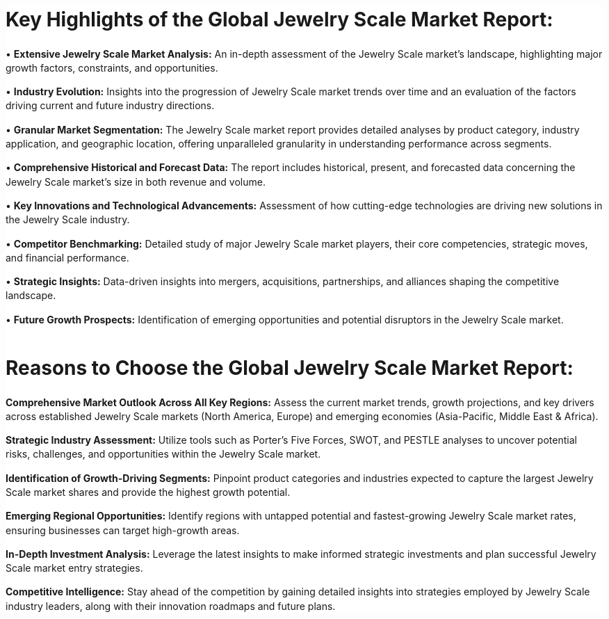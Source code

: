 # <strong>Key Highlights of the Global Jewelry Scale Market Report:</strong>

• <strong>Extensive Jewelry Scale Market Analysis:</strong> An in-depth assessment of the Jewelry Scale market’s landscape, highlighting major growth factors, constraints, and opportunities.

• <strong>Industry Evolution:</strong> Insights into the progression of Jewelry Scale market trends over time and an evaluation of the factors driving current and future industry directions.

• <strong>Granular Market Segmentation:</strong> The Jewelry Scale market report provides detailed analyses by product category, industry application, and geographic location, offering unparalleled granularity in understanding performance across segments.

• <strong>Comprehensive Historical and Forecast Data:</strong> The report includes historical, present, and forecasted data concerning the Jewelry Scale market’s size in both revenue and volume.

• <strong>Key Innovations and Technological Advancements:</strong> Assessment of how cutting-edge technologies are driving new solutions in the Jewelry Scale industry.

• <strong>Competitor Benchmarking:</strong> Detailed study of major Jewelry Scale market players, their core competencies, strategic moves, and financial performance.

• <strong>Strategic Insights:</strong> Data-driven insights into mergers, acquisitions, partnerships, and alliances shaping the competitive landscape.

• <strong>Future Growth Prospects:</strong> Identification of emerging opportunities and potential disruptors in the Jewelry Scale market.

# <strong>Reasons to Choose the Global Jewelry Scale Market Report:</strong>

<strong>Comprehensive Market Outlook Across All Key Regions:</strong>
Assess the current market trends, growth projections, and key drivers across established Jewelry Scale markets (North America, Europe) and emerging economies (Asia-Pacific, Middle East & Africa).

<strong>Strategic Industry Assessment:</strong>
Utilize tools such as Porter’s Five Forces, SWOT, and PESTLE analyses to uncover potential risks, challenges, and opportunities within the Jewelry Scale market.

<strong>Identification of Growth-Driving Segments:</strong>
Pinpoint product categories and industries expected to capture the largest Jewelry Scale market shares and provide the highest growth potential.

<strong>Emerging Regional Opportunities:</strong>
Identify regions with untapped potential and fastest-growing Jewelry Scale market rates, ensuring businesses can target high-growth areas.

<strong>In-Depth Investment Analysis:</strong>
Leverage the latest insights to make informed strategic investments and plan successful Jewelry Scale market entry strategies.

<strong>Competitive Intelligence:</strong>
Stay ahead of the competition by gaining detailed insights into strategies employed by Jewelry Scale industry leaders, along with their innovation roadmaps and future plans.
